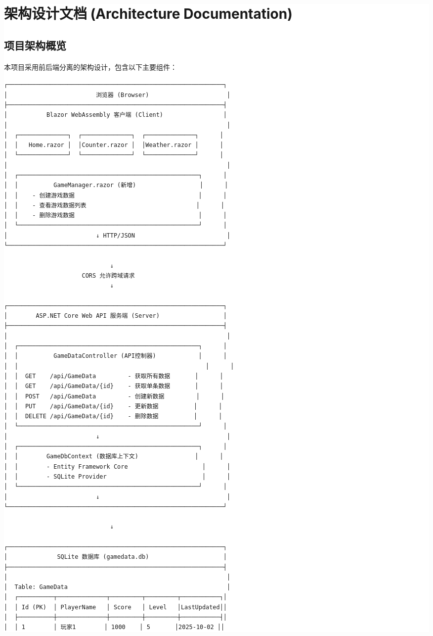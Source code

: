 # 架构设计文档 (Architecture Documentation)

## 项目架构概览

本项目采用前后端分离的架构设计，包含以下主要组件：

```
┌─────────────────────────────────────────────────────────────┐
│                         浏览器 (Browser)                      │
├─────────────────────────────────────────────────────────────┤
│           Blazor WebAssembly 客户端 (Client)                 │
│                                                              │
│  ┌──────────────┐  ┌──────────────┐  ┌──────────────┐      │
│  │   Home.razor │  │Counter.razor │  │Weather.razor │      │
│  └──────────────┘  └──────────────┘  └──────────────┘      │
│                                                              │
│  ┌───────────────────────────────────────────────────┐      │
│  │          GameManager.razor (新增)                  │      │
│  │    - 创建游戏数据                                   │      │
│  │    - 查看游戏数据列表                               │      │
│  │    - 删除游戏数据                                   │      │
│  └───────────────────────────────────────────────────┘      │
│                         ↓ HTTP/JSON                          │
└─────────────────────────────────────────────────────────────┘

                              ↓
                      CORS 允许跨域请求
                              ↓

┌─────────────────────────────────────────────────────────────┐
│        ASP.NET Core Web API 服务端 (Server)                  │
├─────────────────────────────────────────────────────────────┤
│                                                              │
│  ┌───────────────────────────────────────────────────┐      │
│  │          GameDataController (API控制器)            │      │
│  │                                                     │      │
│  │  GET    /api/GameData         - 获取所有数据       │      │
│  │  GET    /api/GameData/{id}    - 获取单条数据       │      │
│  │  POST   /api/GameData         - 创建新数据         │      │
│  │  PUT    /api/GameData/{id}    - 更新数据          │      │
│  │  DELETE /api/GameData/{id}    - 删除数据          │      │
│  └───────────────────────────────────────────────────┘      │
│                         ↓                                    │
│  ┌───────────────────────────────────────────────────┐      │
│  │        GameDbContext (数据库上下文)                │      │
│  │        - Entity Framework Core                     │      │
│  │        - SQLite Provider                           │      │
│  └───────────────────────────────────────────────────┘      │
│                         ↓                                    │
└─────────────────────────────────────────────────────────────┘

                              ↓

┌─────────────────────────────────────────────────────────────┐
│              SQLite 数据库 (gamedata.db)                     │
├─────────────────────────────────────────────────────────────┤
│                                                              │
│  Table: GameData                                             │
│  ┌──────────┬──────────────┬─────────┬─────────┬───────────┐│
│  │ Id (PK)  │ PlayerName   │ Score   │ Level   │LastUpdated││
│  ├──────────┼──────────────┼─────────┼─────────┼───────────┤│
│  │ 1        │ 玩家1        │ 1000    │ 5       │2025-10-02 ││
```